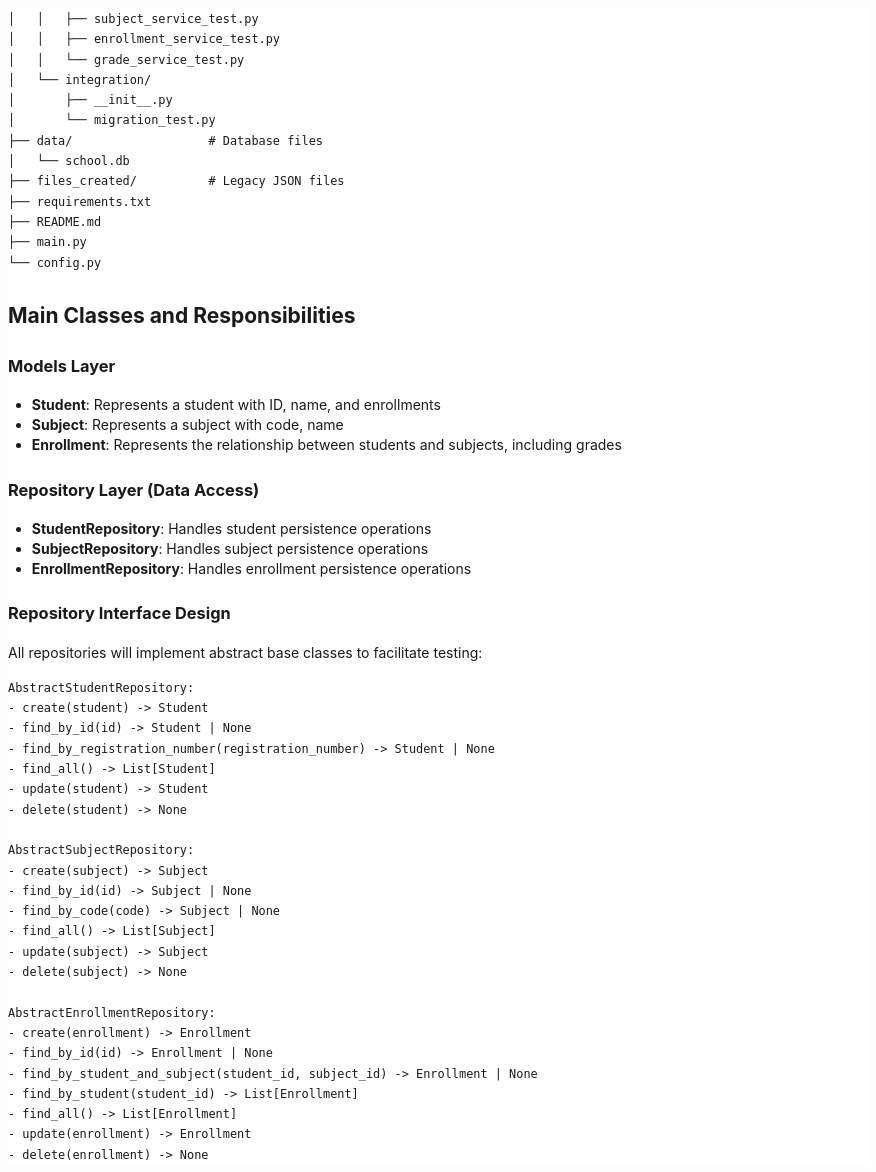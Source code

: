 ```
│   │   ├── subject_service_test.py
│   │   ├── enrollment_service_test.py
│   │   └── grade_service_test.py
│   └── integration/
│       ├── __init__.py
│       └── migration_test.py
├── data/                   # Database files
│   └── school.db
├── files_created/          # Legacy JSON files
├── requirements.txt
├── README.md
├── main.py
└── config.py
```

## Main Classes and Responsibilities

### Models Layer

- **Student**: Represents a student with ID, name, and enrollments
- **Subject**: Represents a subject with code, name
- **Enrollment**: Represents the relationship between students and subjects, including grades

### Repository Layer (Data Access)

- **StudentRepository**: Handles student persistence operations
- **SubjectRepository**: Handles subject persistence operations
- **EnrollmentRepository**: Handles enrollment persistence operations

### Repository Interface Design

All repositories will implement abstract base classes to facilitate testing:

```
AbstractStudentRepository:
- create(student) -> Student
- find_by_id(id) -> Student | None
- find_by_registration_number(registration_number) -> Student | None
- find_all() -> List[Student]
- update(student) -> Student
- delete(student) -> None

AbstractSubjectRepository:
- create(subject) -> Subject
- find_by_id(id) -> Subject | None
- find_by_code(code) -> Subject | None
- find_all() -> List[Subject]
- update(subject) -> Subject
- delete(subject) -> None

AbstractEnrollmentRepository:
- create(enrollment) -> Enrollment
- find_by_id(id) -> Enrollment | None
- find_by_student_and_subject(student_id, subject_id) -> Enrollment | None
- find_by_student(student_id) -> List[Enrollment]
- find_all() -> List[Enrollment]
- update(enrollment) -> Enrollment
- delete(enrollment) -> None
```
